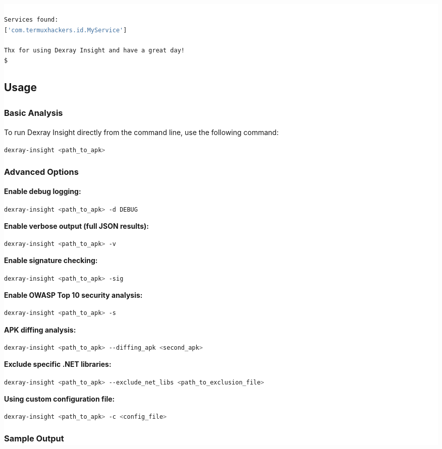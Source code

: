 ```bash

Services found:
['com.termuxhackers.id.MyService']

Thx for using Dexray Insight and have a great day!
$   
```


## Usage

### Basic Analysis
To run Dexray Insight directly from the command line, use the following command:

```bash
dexray-insight <path_to_apk>
```

### Advanced Options

**Enable debug logging:**
```bash
dexray-insight <path_to_apk> -d DEBUG
```

**Enable verbose output (full JSON results):**
```bash
dexray-insight <path_to_apk> -v
```

**Enable signature checking:**
```bash
dexray-insight <path_to_apk> -sig
```

**Enable OWASP Top 10 security analysis:**
```bash
dexray-insight <path_to_apk> -s
```

**APK diffing analysis:**
```bash
dexray-insight <path_to_apk> --diffing_apk <second_apk>
```

**Exclude specific .NET libraries:**
```bash
dexray-insight <path_to_apk> --exclude_net_libs <path_to_exclusion_file>
```

**Using custom configuration file:**
```bash
dexray-insight <path_to_apk> -c <config_file>
```

### Sample Output
